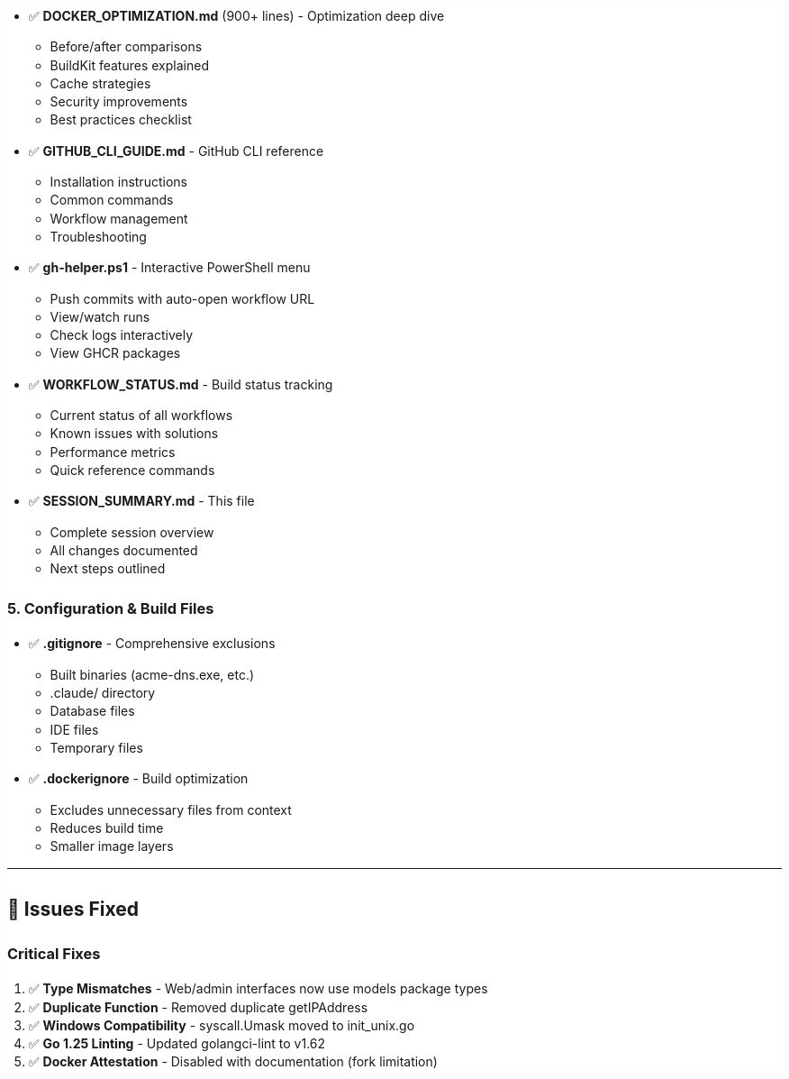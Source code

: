 - ✅ **DOCKER_OPTIMIZATION.md** (900+ lines) - Optimization deep dive
  - Before/after comparisons
  - BuildKit features explained
  - Cache strategies
  - Security improvements
  - Best practices checklist

- ✅ **GITHUB_CLI_GUIDE.md** - GitHub CLI reference
  - Installation instructions
  - Common commands
  - Workflow management
  - Troubleshooting

- ✅ **gh-helper.ps1** - Interactive PowerShell menu
  - Push commits with auto-open workflow URL
  - View/watch runs
  - Check logs interactively
  - View GHCR packages

- ✅ **WORKFLOW_STATUS.md** - Build status tracking
  - Current status of all workflows
  - Known issues with solutions
  - Performance metrics
  - Quick reference commands

- ✅ **SESSION_SUMMARY.md** - This file
  - Complete session overview
  - All changes documented
  - Next steps outlined

### 5. Configuration & Build Files
- ✅ **.gitignore** - Comprehensive exclusions
  - Built binaries (acme-dns.exe, etc.)
  - .claude/ directory
  - Database files
  - IDE files
  - Temporary files

- ✅ **.dockerignore** - Build optimization
  - Excludes unnecessary files from context
  - Reduces build time
  - Smaller image layers

---

## 🔧 Issues Fixed

### Critical Fixes
1. ✅ **Type Mismatches** - Web/admin interfaces now use models package types
2. ✅ **Duplicate Function** - Removed duplicate getIPAddress
3. ✅ **Windows Compatibility** - syscall.Umask moved to init_unix.go
4. ✅ **Go 1.25 Linting** - Updated golangci-lint to v1.62
5. ✅ **Docker Attestation** - Disabled with documentation (fork limitation)
